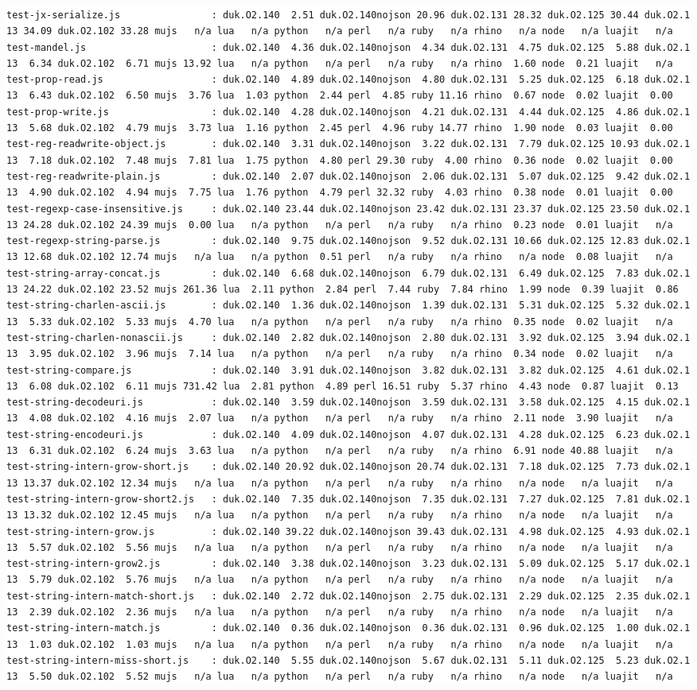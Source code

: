 ```
test-jx-serialize.js                : duk.O2.140  2.51 duk.O2.140nojson 20.96 duk.O2.131 28.32 duk.O2.125 30.44 duk.O2.113 34.09 duk.O2.102 33.28 mujs   n/a lua   n/a python   n/a perl   n/a ruby   n/a rhino   n/a node   n/a luajit   n/a
test-mandel.js                      : duk.O2.140  4.36 duk.O2.140nojson  4.34 duk.O2.131  4.75 duk.O2.125  5.88 duk.O2.113  6.34 duk.O2.102  6.71 mujs 13.92 lua   n/a python   n/a perl   n/a ruby   n/a rhino  1.60 node  0.21 luajit   n/a
test-prop-read.js                   : duk.O2.140  4.89 duk.O2.140nojson  4.80 duk.O2.131  5.25 duk.O2.125  6.18 duk.O2.113  6.43 duk.O2.102  6.50 mujs  3.76 lua  1.03 python  2.44 perl  4.85 ruby 11.16 rhino  0.67 node  0.02 luajit  0.00
test-prop-write.js                  : duk.O2.140  4.28 duk.O2.140nojson  4.21 duk.O2.131  4.44 duk.O2.125  4.86 duk.O2.113  5.68 duk.O2.102  4.79 mujs  3.73 lua  1.16 python  2.45 perl  4.96 ruby 14.77 rhino  1.90 node  0.03 luajit  0.00
test-reg-readwrite-object.js        : duk.O2.140  3.31 duk.O2.140nojson  3.22 duk.O2.131  7.79 duk.O2.125 10.93 duk.O2.113  7.18 duk.O2.102  7.48 mujs  7.81 lua  1.75 python  4.80 perl 29.30 ruby  4.00 rhino  0.36 node  0.02 luajit  0.00
test-reg-readwrite-plain.js         : duk.O2.140  2.07 duk.O2.140nojson  2.06 duk.O2.131  5.07 duk.O2.125  9.42 duk.O2.113  4.90 duk.O2.102  4.94 mujs  7.75 lua  1.76 python  4.79 perl 32.32 ruby  4.03 rhino  0.38 node  0.01 luajit  0.00
test-regexp-case-insensitive.js     : duk.O2.140 23.44 duk.O2.140nojson 23.42 duk.O2.131 23.37 duk.O2.125 23.50 duk.O2.113 24.28 duk.O2.102 24.39 mujs  0.00 lua   n/a python   n/a perl   n/a ruby   n/a rhino  0.23 node  0.01 luajit   n/a
test-regexp-string-parse.js         : duk.O2.140  9.75 duk.O2.140nojson  9.52 duk.O2.131 10.66 duk.O2.125 12.83 duk.O2.113 12.68 duk.O2.102 12.74 mujs   n/a lua   n/a python  0.51 perl   n/a ruby   n/a rhino   n/a node  0.08 luajit   n/a
test-string-array-concat.js         : duk.O2.140  6.68 duk.O2.140nojson  6.79 duk.O2.131  6.49 duk.O2.125  7.83 duk.O2.113 24.22 duk.O2.102 23.52 mujs 261.36 lua  2.11 python  2.84 perl  7.44 ruby  7.84 rhino  1.99 node  0.39 luajit  0.86
test-string-charlen-ascii.js        : duk.O2.140  1.36 duk.O2.140nojson  1.39 duk.O2.131  5.31 duk.O2.125  5.32 duk.O2.113  5.33 duk.O2.102  5.33 mujs  4.70 lua   n/a python   n/a perl   n/a ruby   n/a rhino  0.35 node  0.02 luajit   n/a
test-string-charlen-nonascii.js     : duk.O2.140  2.82 duk.O2.140nojson  2.80 duk.O2.131  3.92 duk.O2.125  3.94 duk.O2.113  3.95 duk.O2.102  3.96 mujs  7.14 lua   n/a python   n/a perl   n/a ruby   n/a rhino  0.34 node  0.02 luajit   n/a
test-string-compare.js              : duk.O2.140  3.91 duk.O2.140nojson  3.82 duk.O2.131  3.82 duk.O2.125  4.61 duk.O2.113  6.08 duk.O2.102  6.11 mujs 731.42 lua  2.81 python  4.89 perl 16.51 ruby  5.37 rhino  4.43 node  0.87 luajit  0.13
test-string-decodeuri.js            : duk.O2.140  3.59 duk.O2.140nojson  3.59 duk.O2.131  3.58 duk.O2.125  4.15 duk.O2.113  4.08 duk.O2.102  4.16 mujs  2.07 lua   n/a python   n/a perl   n/a ruby   n/a rhino  2.11 node  3.90 luajit   n/a
test-string-encodeuri.js            : duk.O2.140  4.09 duk.O2.140nojson  4.07 duk.O2.131  4.28 duk.O2.125  6.23 duk.O2.113  6.31 duk.O2.102  6.24 mujs  3.63 lua   n/a python   n/a perl   n/a ruby   n/a rhino  6.91 node 40.88 luajit   n/a
test-string-intern-grow-short.js    : duk.O2.140 20.92 duk.O2.140nojson 20.74 duk.O2.131  7.18 duk.O2.125  7.73 duk.O2.113 13.37 duk.O2.102 12.34 mujs   n/a lua   n/a python   n/a perl   n/a ruby   n/a rhino   n/a node   n/a luajit   n/a
test-string-intern-grow-short2.js   : duk.O2.140  7.35 duk.O2.140nojson  7.35 duk.O2.131  7.27 duk.O2.125  7.81 duk.O2.113 13.32 duk.O2.102 12.45 mujs   n/a lua   n/a python   n/a perl   n/a ruby   n/a rhino   n/a node   n/a luajit   n/a
test-string-intern-grow.js          : duk.O2.140 39.22 duk.O2.140nojson 39.43 duk.O2.131  4.98 duk.O2.125  4.93 duk.O2.113  5.57 duk.O2.102  5.56 mujs   n/a lua   n/a python   n/a perl   n/a ruby   n/a rhino   n/a node   n/a luajit   n/a
test-string-intern-grow2.js         : duk.O2.140  3.38 duk.O2.140nojson  3.23 duk.O2.131  5.09 duk.O2.125  5.17 duk.O2.113  5.79 duk.O2.102  5.76 mujs   n/a lua   n/a python   n/a perl   n/a ruby   n/a rhino   n/a node   n/a luajit   n/a
test-string-intern-match-short.js   : duk.O2.140  2.72 duk.O2.140nojson  2.75 duk.O2.131  2.29 duk.O2.125  2.35 duk.O2.113  2.39 duk.O2.102  2.36 mujs   n/a lua   n/a python   n/a perl   n/a ruby   n/a rhino   n/a node   n/a luajit   n/a
test-string-intern-match.js         : duk.O2.140  0.36 duk.O2.140nojson  0.36 duk.O2.131  0.96 duk.O2.125  1.00 duk.O2.113  1.03 duk.O2.102  1.03 mujs   n/a lua   n/a python   n/a perl   n/a ruby   n/a rhino   n/a node   n/a luajit   n/a
test-string-intern-miss-short.js    : duk.O2.140  5.55 duk.O2.140nojson  5.67 duk.O2.131  5.11 duk.O2.125  5.23 duk.O2.113  5.50 duk.O2.102  5.52 mujs   n/a lua   n/a python   n/a perl   n/a ruby   n/a rhino   n/a node   n/a luajit   n/a
```